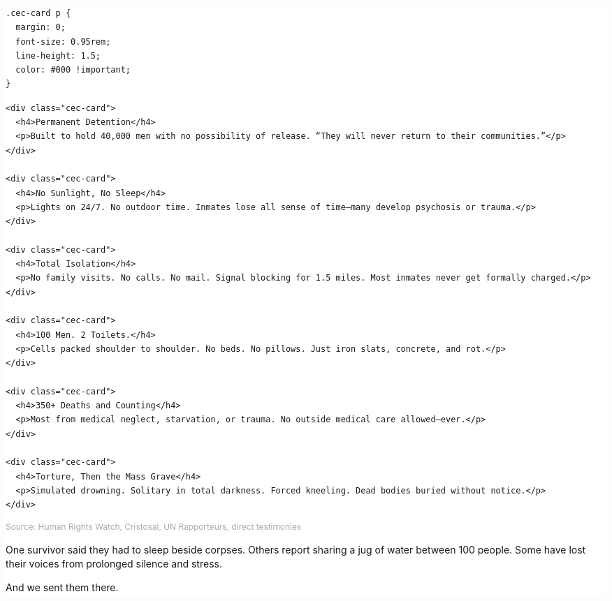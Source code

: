     .cec-card p {
      margin: 0;
      font-size: 0.95rem;
      line-height: 1.5;
      color: #000 !important;
    }
  </style>

  <div class="cec-fact-grid">

    <div class="cec-card">
      <h4>Permanent Detention</h4>
      <p>Built to hold 40,000 men with no possibility of release. “They will never return to their communities.”</p>
    </div>

    <div class="cec-card">
      <h4>No Sunlight, No Sleep</h4>
      <p>Lights on 24/7. No outdoor time. Inmates lose all sense of time—many develop psychosis or trauma.</p>
    </div>

    <div class="cec-card">
      <h4>Total Isolation</h4>
      <p>No family visits. No calls. No mail. Signal blocking for 1.5 miles. Most inmates never get formally charged.</p>
    </div>

    <div class="cec-card">
      <h4>100 Men. 2 Toilets.</h4>
      <p>Cells packed shoulder to shoulder. No beds. No pillows. Just iron slats, concrete, and rot.</p>
    </div>

    <div class="cec-card">
      <h4>350+ Deaths and Counting</h4>
      <p>Most from medical neglect, starvation, or trauma. No outside medical care allowed—ever.</p>
    </div>

    <div class="cec-card">
      <h4>Torture, Then the Mass Grave</h4>
      <p>Simulated drowning. Solitary in total darkness. Forced kneeling. Dead bodies buried without notice.</p>
    </div>

  </div>

  <figcaption style="margin-top: 1rem; font-size: 0.85rem; color: #aaa;">
    Source: Human Rights Watch, Cristosal, UN Rapporteurs, direct testimonies
  </figcaption>
</figure>

One survivor said they had to sleep beside corpses. Others report sharing a jug of water between 100 people. Some have lost their voices from prolonged silence and stress.

And we sent them there.
